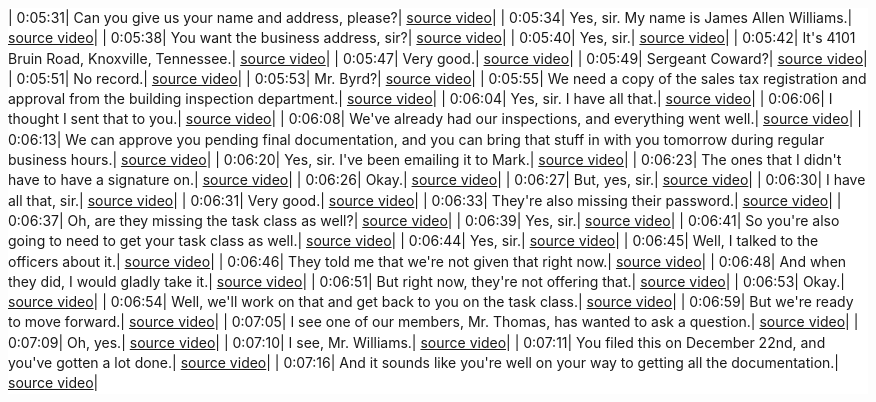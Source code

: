 | 0:05:31| Can you give us your name and address, please?| [source video](https://archive.org/details/beer-brd-r-293-210126?start=331)|
| 0:05:34| Yes, sir. My name is James Allen Williams.| [source video](https://archive.org/details/beer-brd-r-293-210126?start=334)|
| 0:05:38| You want the business address, sir?| [source video](https://archive.org/details/beer-brd-r-293-210126?start=338)|
| 0:05:40| Yes, sir.| [source video](https://archive.org/details/beer-brd-r-293-210126?start=340)|
| 0:05:42| It's 4101 Bruin Road, Knoxville, Tennessee.| [source video](https://archive.org/details/beer-brd-r-293-210126?start=342)|
| 0:05:47| Very good.| [source video](https://archive.org/details/beer-brd-r-293-210126?start=347)|
| 0:05:49| Sergeant Coward?| [source video](https://archive.org/details/beer-brd-r-293-210126?start=349)|
| 0:05:51| No record.| [source video](https://archive.org/details/beer-brd-r-293-210126?start=351)|
| 0:05:53| Mr. Byrd?| [source video](https://archive.org/details/beer-brd-r-293-210126?start=353)|
| 0:05:55| We need a copy of the sales tax registration and approval from the building inspection department.| [source video](https://archive.org/details/beer-brd-r-293-210126?start=355)|
| 0:06:04| Yes, sir. I have all that.| [source video](https://archive.org/details/beer-brd-r-293-210126?start=364)|
| 0:06:06| I thought I sent that to you.| [source video](https://archive.org/details/beer-brd-r-293-210126?start=366)|
| 0:06:08| We've already had our inspections, and everything went well.| [source video](https://archive.org/details/beer-brd-r-293-210126?start=368)|
| 0:06:13| We can approve you pending final documentation, and you can bring that stuff in with you tomorrow during regular business hours.| [source video](https://archive.org/details/beer-brd-r-293-210126?start=373)|
| 0:06:20| Yes, sir. I've been emailing it to Mark.| [source video](https://archive.org/details/beer-brd-r-293-210126?start=380)|
| 0:06:23| The ones that I didn't have to have a signature on.| [source video](https://archive.org/details/beer-brd-r-293-210126?start=383)|
| 0:06:26| Okay.| [source video](https://archive.org/details/beer-brd-r-293-210126?start=386)|
| 0:06:27| But, yes, sir.| [source video](https://archive.org/details/beer-brd-r-293-210126?start=387)|
| 0:06:30| I have all that, sir.| [source video](https://archive.org/details/beer-brd-r-293-210126?start=390)|
| 0:06:31| Very good.| [source video](https://archive.org/details/beer-brd-r-293-210126?start=391)|
| 0:06:33| They're also missing their password.| [source video](https://archive.org/details/beer-brd-r-293-210126?start=393)|
| 0:06:37| Oh, are they missing the task class as well?| [source video](https://archive.org/details/beer-brd-r-293-210126?start=397)|
| 0:06:39| Yes, sir.| [source video](https://archive.org/details/beer-brd-r-293-210126?start=399)|
| 0:06:41| So you're also going to need to get your task class as well.| [source video](https://archive.org/details/beer-brd-r-293-210126?start=401)|
| 0:06:44| Yes, sir.| [source video](https://archive.org/details/beer-brd-r-293-210126?start=404)|
| 0:06:45| Well, I talked to the officers about it.| [source video](https://archive.org/details/beer-brd-r-293-210126?start=405)|
| 0:06:46| They told me that we're not given that right now.| [source video](https://archive.org/details/beer-brd-r-293-210126?start=406)|
| 0:06:48| And when they did, I would gladly take it.| [source video](https://archive.org/details/beer-brd-r-293-210126?start=408)|
| 0:06:51| But right now, they're not offering that.| [source video](https://archive.org/details/beer-brd-r-293-210126?start=411)|
| 0:06:53| Okay.| [source video](https://archive.org/details/beer-brd-r-293-210126?start=413)|
| 0:06:54| Well, we'll work on that and get back to you on the task class.| [source video](https://archive.org/details/beer-brd-r-293-210126?start=414)|
| 0:06:59| But we're ready to move forward.| [source video](https://archive.org/details/beer-brd-r-293-210126?start=419)|
| 0:07:05| I see one of our members, Mr. Thomas, has wanted to ask a question.| [source video](https://archive.org/details/beer-brd-r-293-210126?start=425)|
| 0:07:09| Oh, yes.| [source video](https://archive.org/details/beer-brd-r-293-210126?start=429)|
| 0:07:10| I see, Mr. Williams.| [source video](https://archive.org/details/beer-brd-r-293-210126?start=430)|
| 0:07:11| You filed this on December 22nd, and you've gotten a lot done.| [source video](https://archive.org/details/beer-brd-r-293-210126?start=431)|
| 0:07:16| And it sounds like you're well on your way to getting all the documentation.| [source video](https://archive.org/details/beer-brd-r-293-210126?start=436)|